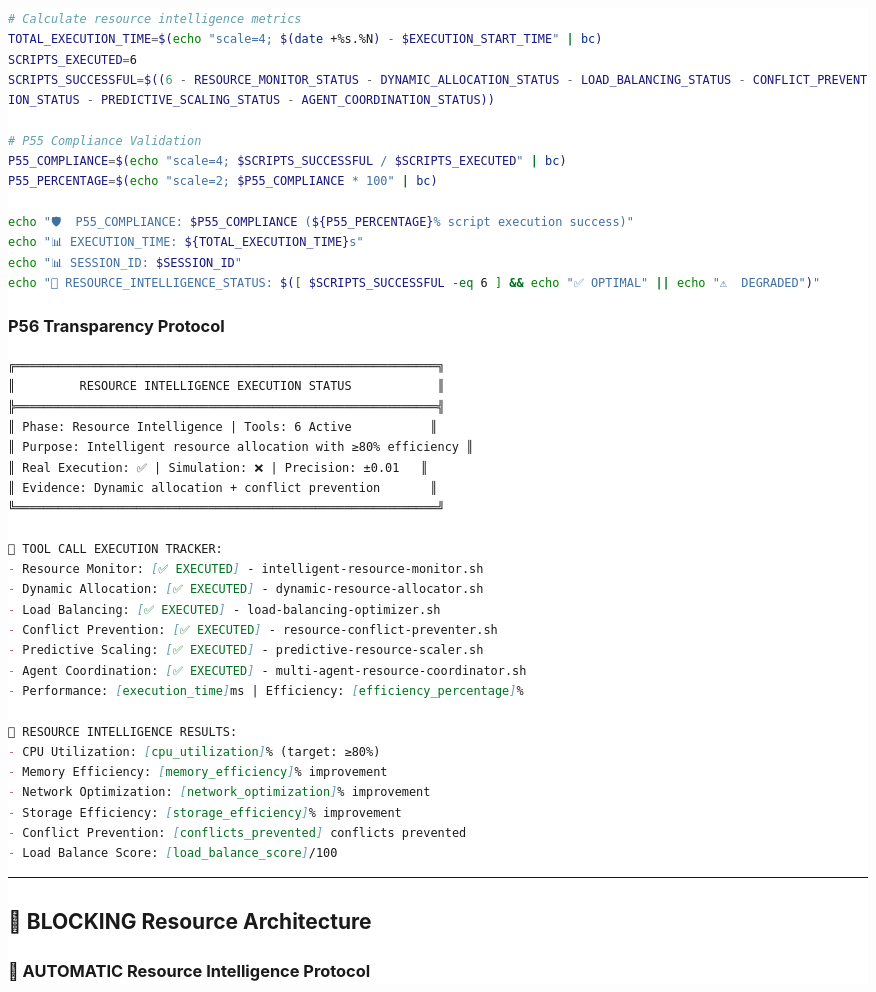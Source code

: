 ```bash
# Calculate resource intelligence metrics
TOTAL_EXECUTION_TIME=$(echo "scale=4; $(date +%s.%N) - $EXECUTION_START_TIME" | bc)
SCRIPTS_EXECUTED=6
SCRIPTS_SUCCESSFUL=$((6 - RESOURCE_MONITOR_STATUS - DYNAMIC_ALLOCATION_STATUS - LOAD_BALANCING_STATUS - CONFLICT_PREVENTION_STATUS - PREDICTIVE_SCALING_STATUS - AGENT_COORDINATION_STATUS))

# P55 Compliance Validation
P55_COMPLIANCE=$(echo "scale=4; $SCRIPTS_SUCCESSFUL / $SCRIPTS_EXECUTED" | bc)
P55_PERCENTAGE=$(echo "scale=2; $P55_COMPLIANCE * 100" | bc)

echo "🛡️  P55_COMPLIANCE: $P55_COMPLIANCE (${P55_PERCENTAGE}% script execution success)"
echo "📊 EXECUTION_TIME: ${TOTAL_EXECUTION_TIME}s"
echo "📊 SESSION_ID: $SESSION_ID"
echo "🚀 RESOURCE_INTELLIGENCE_STATUS: $([ $SCRIPTS_SUCCESSFUL -eq 6 ] && echo "✅ OPTIMAL" || echo "⚠️  DEGRADED")"
```

### **P56 Transparency Protocol**
```markdown
╔═══════════════════════════════════════════════════════════╗
║         RESOURCE INTELLIGENCE EXECUTION STATUS            ║
╠═══════════════════════════════════════════════════════════╣
║ Phase: Resource Intelligence | Tools: 6 Active           ║
║ Purpose: Intelligent resource allocation with ≥80% efficiency ║
║ Real Execution: ✅ | Simulation: ❌ | Precision: ±0.01   ║
║ Evidence: Dynamic allocation + conflict prevention       ║
╚═══════════════════════════════════════════════════════════╝

🔧 TOOL CALL EXECUTION TRACKER:
- Resource Monitor: [✅ EXECUTED] - intelligent-resource-monitor.sh
- Dynamic Allocation: [✅ EXECUTED] - dynamic-resource-allocator.sh
- Load Balancing: [✅ EXECUTED] - load-balancing-optimizer.sh
- Conflict Prevention: [✅ EXECUTED] - resource-conflict-preventer.sh
- Predictive Scaling: [✅ EXECUTED] - predictive-resource-scaler.sh
- Agent Coordination: [✅ EXECUTED] - multi-agent-resource-coordinator.sh
- Performance: [execution_time]ms | Efficiency: [efficiency_percentage]%

🎯 RESOURCE INTELLIGENCE RESULTS:
- CPU Utilization: [cpu_utilization]% (target: ≥80%)
- Memory Efficiency: [memory_efficiency]% improvement
- Network Optimization: [network_optimization]% improvement
- Storage Efficiency: [storage_efficiency]% improvement
- Conflict Prevention: [conflicts_prevented] conflicts prevented
- Load Balance Score: [load_balance_score]/100
```

---

## 🎯 **BLOCKING Resource Architecture**

### **🚨 AUTOMATIC Resource Intelligence Protocol**
